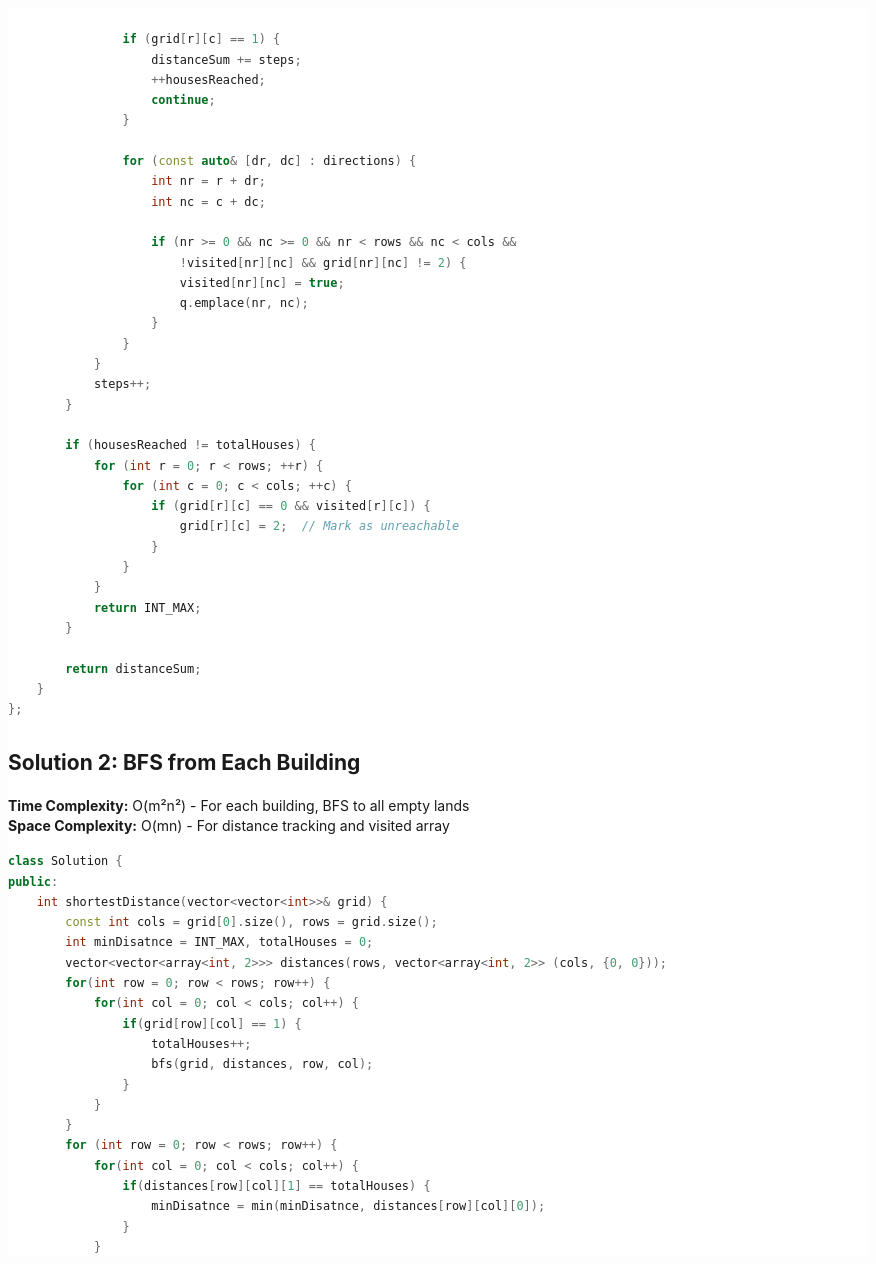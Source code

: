 ```cpp

                if (grid[r][c] == 1) {
                    distanceSum += steps;
                    ++housesReached;
                    continue;
                }

                for (const auto& [dr, dc] : directions) {
                    int nr = r + dr;
                    int nc = c + dc;

                    if (nr >= 0 && nc >= 0 && nr < rows && nc < cols &&
                        !visited[nr][nc] && grid[nr][nc] != 2) {
                        visited[nr][nc] = true;
                        q.emplace(nr, nc);
                    }
                }
            }
            steps++;
        }

        if (housesReached != totalHouses) {
            for (int r = 0; r < rows; ++r) {
                for (int c = 0; c < cols; ++c) {
                    if (grid[r][c] == 0 && visited[r][c]) {
                        grid[r][c] = 2;  // Mark as unreachable
                    }
                }
            }
            return INT_MAX;
        }

        return distanceSum;
    }
};
```

## Solution 2: BFS from Each Building

**Time Complexity:** O(m²n²) - For each building, BFS to all empty lands  
**Space Complexity:** O(mn) - For distance tracking and visited array

```cpp
class Solution {
public:
    int shortestDistance(vector<vector<int>>& grid) {
        const int cols = grid[0].size(), rows = grid.size();
        int minDisatnce = INT_MAX, totalHouses = 0;
        vector<vector<array<int, 2>>> distances(rows, vector<array<int, 2>> (cols, {0, 0}));
        for(int row = 0; row < rows; row++) {
            for(int col = 0; col < cols; col++) {
                if(grid[row][col] == 1) {
                    totalHouses++;
                    bfs(grid, distances, row, col);
                }
            }
        }
        for (int row = 0; row < rows; row++) {
            for(int col = 0; col < cols; col++) {
                if(distances[row][col][1] == totalHouses) {
                    minDisatnce = min(minDisatnce, distances[row][col][0]);
                }
            }
```